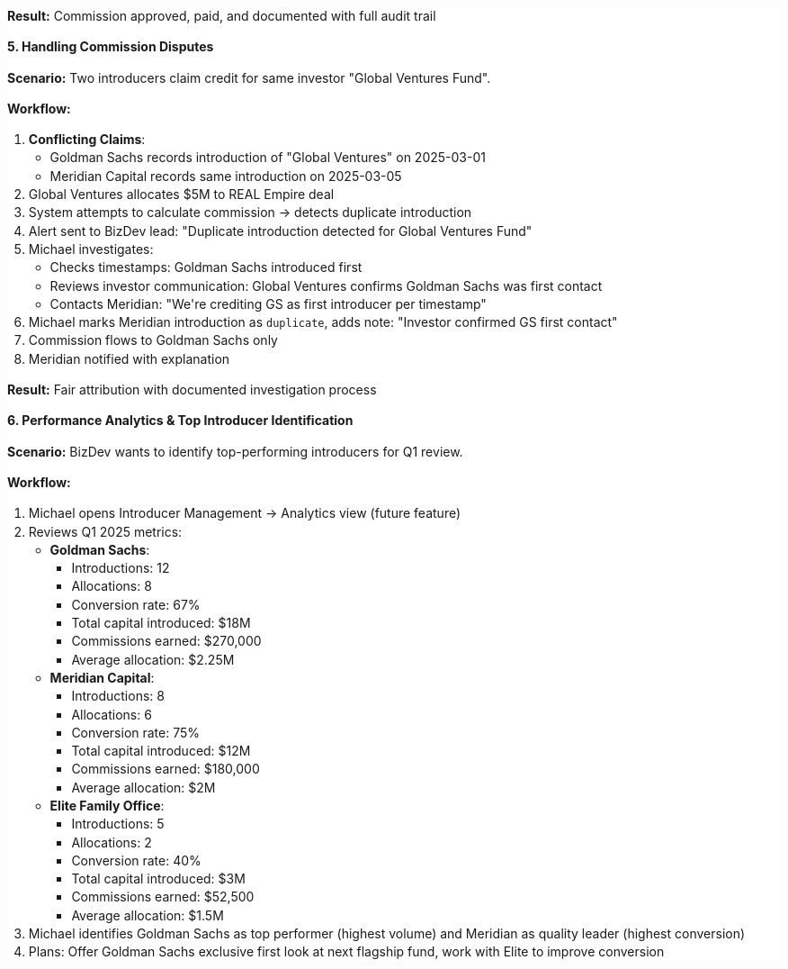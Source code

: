 **Result:** Commission approved, paid, and documented with full audit trail

**5. Handling Commission Disputes**

**Scenario:** Two introducers claim credit for same investor "Global Ventures Fund".

**Workflow:**
1. **Conflicting Claims**:
   - Goldman Sachs records introduction of "Global Ventures" on 2025-03-01
   - Meridian Capital records same introduction on 2025-03-05
2. Global Ventures allocates $5M to REAL Empire deal
3. System attempts to calculate commission → detects duplicate introduction
4. Alert sent to BizDev lead: "Duplicate introduction detected for Global Ventures Fund"
5. Michael investigates:
   - Checks timestamps: Goldman Sachs introduced first
   - Reviews investor communication: Global Ventures confirms Goldman Sachs was first contact
   - Contacts Meridian: "We're crediting GS as first introducer per timestamp"
6. Michael marks Meridian introduction as `duplicate`, adds note: "Investor confirmed GS first contact"
7. Commission flows to Goldman Sachs only
8. Meridian notified with explanation

**Result:** Fair attribution with documented investigation process

**6. Performance Analytics & Top Introducer Identification**

**Scenario:** BizDev wants to identify top-performing introducers for Q1 review.

**Workflow:**
1. Michael opens Introducer Management → Analytics view (future feature)
2. Reviews Q1 2025 metrics:
   - **Goldman Sachs**:
     - Introductions: 12
     - Allocations: 8
     - Conversion rate: 67%
     - Total capital introduced: $18M
     - Commissions earned: $270,000
     - Average allocation: $2.25M
   - **Meridian Capital**:
     - Introductions: 8
     - Allocations: 6
     - Conversion rate: 75%
     - Total capital introduced: $12M
     - Commissions earned: $180,000
     - Average allocation: $2M
   - **Elite Family Office**:
     - Introductions: 5
     - Allocations: 2
     - Conversion rate: 40%
     - Total capital introduced: $3M
     - Commissions earned: $52,500
     - Average allocation: $1.5M
3. Michael identifies Goldman Sachs as top performer (highest volume) and Meridian as quality leader (highest conversion)
4. Plans: Offer Goldman Sachs exclusive first look at next flagship fund, work with Elite to improve conversion
